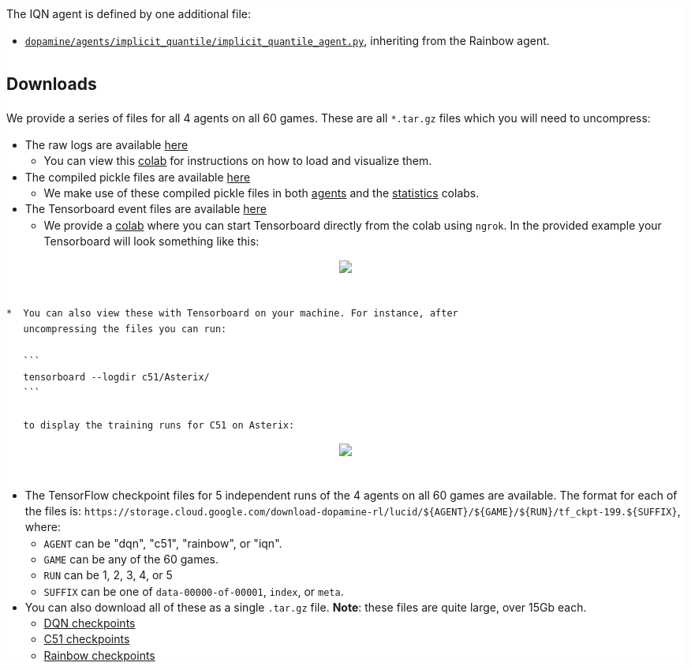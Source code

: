 The IQN agent is defined by one additional file:

*   [`dopamine/agents/implicit_quantile/implicit_quantile_agent.py`](https://github.com/google/dopamine/blob/master/dopamine/agents/implicit_quantile/implicit_quantile_agent.py),
    inheriting from the Rainbow agent.

## Downloads

We provide a series of files for all 4 agents on all 60 games. These are all
`*.tar.gz` files which you will need to uncompress:

*   The raw logs are available
    [here](https://storage.cloud.google.com/download-dopamine-rl/compiled_raw_logs_files.tar.gz)
    *  You can view this
       [colab](https://colab.research.google.com/github/google/dopamine/blob/master/dopamine/colab/load_statistics.ipynb)
       for instructions on how to load and visualize them.
*   The compiled pickle files are available
    [here](https://storage.cloud.google.com/download-dopamine-rl/compiled_pkl_files.tar.gz)
    *  We make use of these compiled pickle files in both
       [agents](https://colab.research.google.com/github/google/dopamine/blob/master/dopamine/colab/agents.ipynb)
       and the
       [statistics](https://colab.research.google.com/github/google/dopamine/blob/master/dopamine/colab/load_statistics.ipynb)
       colabs.
*   The Tensorboard event files are available
    [here](https://storage.cloud.google.com/download-dopamine-rl/compiled_tb_event_files.tar.gz)
    *  We provide a
       [colab](https://colab.research.google.com/github/google/dopamine/blob/master/dopamine/colab/tensorboard.ipynb)
       where you can start Tensorboard directly from the colab using `ngrok`.
       In the provided example your Tensorboard will look something like this:

<div align="center">
  <img src="https://google.github.io/dopamine/images/all_asterix_tb.png"><br><br>
</div>

    *  You can also view these with Tensorboard on your machine. For instance, after
       uncompressing the files you can run:

       ```
       tensorboard --logdir c51/Asterix/
       ```

       to display the training runs for C51 on Asterix:

<div align="center">
  <img src="https://google.github.io/dopamine/images/c51_asterix_tb.png"><br><br>
</div>

*   The TensorFlow checkpoint files for 5 independent runs of the 4 agents on
    all 60 games are available. The format for each of the files is:
    `https://storage.cloud.google.com/download-dopamine-rl/lucid/${AGENT}/${GAME}/${RUN}/tf_ckpt-199.${SUFFIX}`,
    where:
    *  `AGENT` can be "dqn", "c51", "rainbow", or "iqn".
    *  `GAME` can be any of the 60 games.
    *  `RUN` can be 1, 2, 3, 4, or 5
    *  `SUFFIX` can be one of `data-00000-of-00001`, `index`, or `meta`.
*   You can also download all of these as a single `.tar.gz` file. **Note**: these files are quite large, over 15Gb each.
    *  [DQN checkpoints](https://storage.cloud.google.com/download-dopamine-rl/dqn_checkpoints.tar.gz)
    *  [C51 checkpoints](https://storage.cloud.google.com/download-dopamine-rl/c51_checkpoints.tar.gz)
    *  [Rainbow checkpoints](https://storage.cloud.google.com/download-dopamine-rl/rainbow_checkpoints.tar.gz)